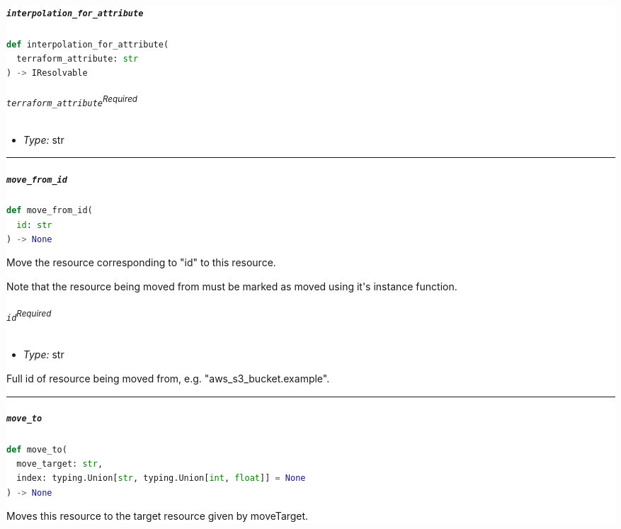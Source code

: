 
##### `interpolation_for_attribute` <a name="interpolation_for_attribute" id="rhizo-co-terraform-provider-oci.objectstorageReplicationPolicy.ObjectstorageReplicationPolicy.interpolationForAttribute"></a>

```python
def interpolation_for_attribute(
  terraform_attribute: str
) -> IResolvable
```

###### `terraform_attribute`<sup>Required</sup> <a name="terraform_attribute" id="rhizo-co-terraform-provider-oci.objectstorageReplicationPolicy.ObjectstorageReplicationPolicy.interpolationForAttribute.parameter.terraformAttribute"></a>

- *Type:* str

---

##### `move_from_id` <a name="move_from_id" id="rhizo-co-terraform-provider-oci.objectstorageReplicationPolicy.ObjectstorageReplicationPolicy.moveFromId"></a>

```python
def move_from_id(
  id: str
) -> None
```

Move the resource corresponding to "id" to this resource.

Note that the resource being moved from must be marked as moved using it's instance function.

###### `id`<sup>Required</sup> <a name="id" id="rhizo-co-terraform-provider-oci.objectstorageReplicationPolicy.ObjectstorageReplicationPolicy.moveFromId.parameter.id"></a>

- *Type:* str

Full id of resource being moved from, e.g. "aws_s3_bucket.example".

---

##### `move_to` <a name="move_to" id="rhizo-co-terraform-provider-oci.objectstorageReplicationPolicy.ObjectstorageReplicationPolicy.moveTo"></a>

```python
def move_to(
  move_target: str,
  index: typing.Union[str, typing.Union[int, float]] = None
) -> None
```

Moves this resource to the target resource given by moveTarget.
